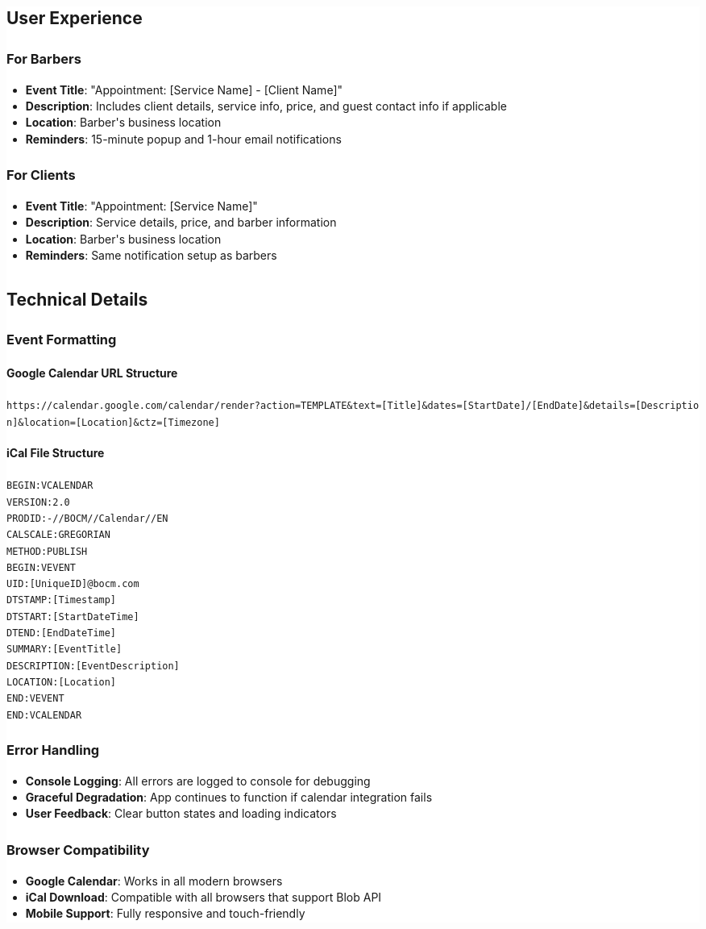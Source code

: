 ## User Experience

### For Barbers
- **Event Title**: "Appointment: [Service Name] - [Client Name]"
- **Description**: Includes client details, service info, price, and guest contact info if applicable
- **Location**: Barber's business location
- **Reminders**: 15-minute popup and 1-hour email notifications

### For Clients
- **Event Title**: "Appointment: [Service Name]"
- **Description**: Service details, price, and barber information
- **Location**: Barber's business location
- **Reminders**: Same notification setup as barbers

## Technical Details

### Event Formatting

#### Google Calendar URL Structure
```
https://calendar.google.com/calendar/render?action=TEMPLATE&text=[Title]&dates=[StartDate]/[EndDate]&details=[Description]&location=[Location]&ctz=[Timezone]
```

#### iCal File Structure
```ical
BEGIN:VCALENDAR
VERSION:2.0
PRODID:-//BOCM//Calendar//EN
CALSCALE:GREGORIAN
METHOD:PUBLISH
BEGIN:VEVENT
UID:[UniqueID]@bocm.com
DTSTAMP:[Timestamp]
DTSTART:[StartDateTime]
DTEND:[EndDateTime]
SUMMARY:[EventTitle]
DESCRIPTION:[EventDescription]
LOCATION:[Location]
END:VEVENT
END:VCALENDAR
```

### Error Handling
- **Console Logging**: All errors are logged to console for debugging
- **Graceful Degradation**: App continues to function if calendar integration fails
- **User Feedback**: Clear button states and loading indicators

### Browser Compatibility
- **Google Calendar**: Works in all modern browsers
- **iCal Download**: Compatible with all browsers that support Blob API
- **Mobile Support**: Fully responsive and touch-friendly
